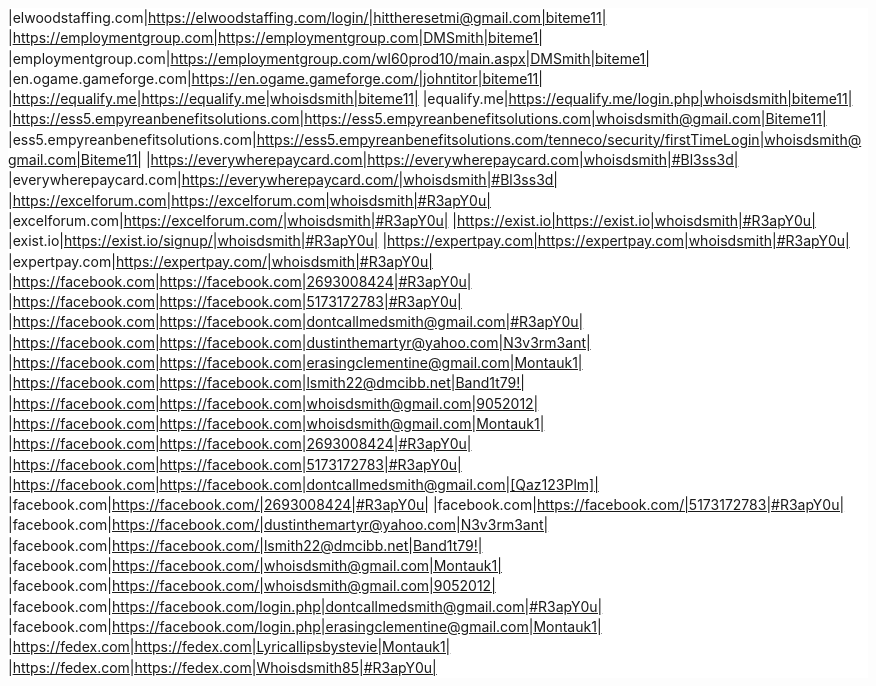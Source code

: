 |elwoodstaffing.com|https://elwoodstaffing.com/login/|hittheresetmi@gmail.com|biteme11|
|https://employmentgroup.com|https://employmentgroup.com|DMSmith|biteme1|
|employmentgroup.com|https://employmentgroup.com/wl60prod10/main.aspx|DMSmith|biteme1|
|en.ogame.gameforge.com|https://en.ogame.gameforge.com/|johntitor|biteme11|
|https://equalify.me|https://equalify.me|whoisdsmith|biteme11|
|equalify.me|https://equalify.me/login.php|whoisdsmith|biteme11|
|https://ess5.empyreanbenefitsolutions.com|https://ess5.empyreanbenefitsolutions.com|whoisdsmith@gmail.com|Biteme11|
|ess5.empyreanbenefitsolutions.com|https://ess5.empyreanbenefitsolutions.com/tenneco/security/firstTimeLogin|whoisdsmith@gmail.com|Biteme11|
|https://everywherepaycard.com|https://everywherepaycard.com|whoisdsmith|#Bl3ss3d|
|everywherepaycard.com|https://everywherepaycard.com/|whoisdsmith|#Bl3ss3d|
|https://excelforum.com|https://excelforum.com|whoisdsmith|#R3apY0u|
|excelforum.com|https://excelforum.com/|whoisdsmith|#R3apY0u|
|https://exist.io|https://exist.io|whoisdsmith|#R3apY0u|
|exist.io|https://exist.io/signup/|whoisdsmith|#R3apY0u|
|https://expertpay.com|https://expertpay.com|whoisdsmith|#R3apY0u|
|expertpay.com|https://expertpay.com/|whoisdsmith|#R3apY0u|
|https://facebook.com|https://facebook.com|2693008424|#R3apY0u|
|https://facebook.com|https://facebook.com|5173172783|#R3apY0u|
|https://facebook.com|https://facebook.com|dontcallmedsmith@gmail.com|#R3apY0u|
|https://facebook.com|https://facebook.com|dustinthemartyr@yahoo.com|N3v3rm3ant|
|https://facebook.com|https://facebook.com|erasingclementine@gmail.com|Montauk1|
|https://facebook.com|https://facebook.com|lsmith22@dmcibb.net|Band1t79!|
|https://facebook.com|https://facebook.com|whoisdsmith@gmail.com|9052012|
|https://facebook.com|https://facebook.com|whoisdsmith@gmail.com|Montauk1|
|https://facebook.com|https://facebook.com|2693008424|#R3apY0u|
|https://facebook.com|https://facebook.com|5173172783|#R3apY0u|
|https://facebook.com|https://facebook.com|dontcallmedsmith@gmail.com|[Qaz123Plm]|
|facebook.com|https://facebook.com/|2693008424|#R3apY0u|
|facebook.com|https://facebook.com/|5173172783|#R3apY0u|
|facebook.com|https://facebook.com/|dustinthemartyr@yahoo.com|N3v3rm3ant|
|facebook.com|https://facebook.com/|lsmith22@dmcibb.net|Band1t79!|
|facebook.com|https://facebook.com/|whoisdsmith@gmail.com|Montauk1|
|facebook.com|https://facebook.com/|whoisdsmith@gmail.com|9052012|
|facebook.com|https://facebook.com/login.php|dontcallmedsmith@gmail.com|#R3apY0u|
|facebook.com|https://facebook.com/login.php|erasingclementine@gmail.com|Montauk1|
|https://fedex.com|https://fedex.com|Lyricallipsbystevie|Montauk1|
|https://fedex.com|https://fedex.com|Whoisdsmith85|#R3apY0u|